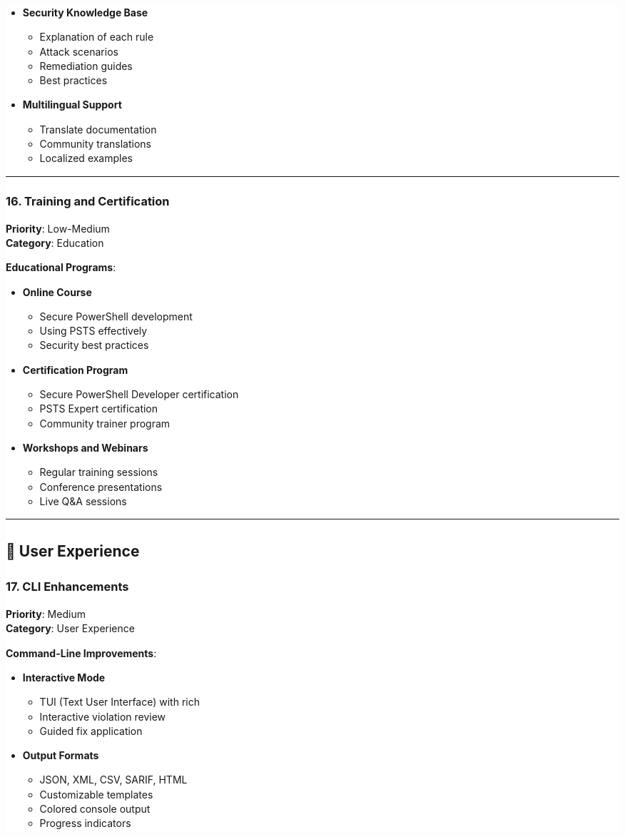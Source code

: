 - **Security Knowledge Base**
  - Explanation of each rule
  - Attack scenarios
  - Remediation guides
  - Best practices
  
- **Multilingual Support**
  - Translate documentation
  - Community translations
  - Localized examples

---

### **16. Training and Certification**

**Priority**: Low-Medium  
**Category**: Education

**Educational Programs**:
- **Online Course**
  - Secure PowerShell development
  - Using PSTS effectively
  - Security best practices
  
- **Certification Program**
  - Secure PowerShell Developer certification
  - PSTS Expert certification
  - Community trainer program
  
- **Workshops and Webinars**
  - Regular training sessions
  - Conference presentations
  - Live Q&A sessions

---

## 🎨 **User Experience**

### **17. CLI Enhancements**

**Priority**: Medium  
**Category**: User Experience

**Command-Line Improvements**:
- **Interactive Mode**
  - TUI (Text User Interface) with rich
  - Interactive violation review
  - Guided fix application
  
- **Output Formats**
  - JSON, XML, CSV, SARIF, HTML
  - Customizable templates
  - Colored console output
  - Progress indicators
  